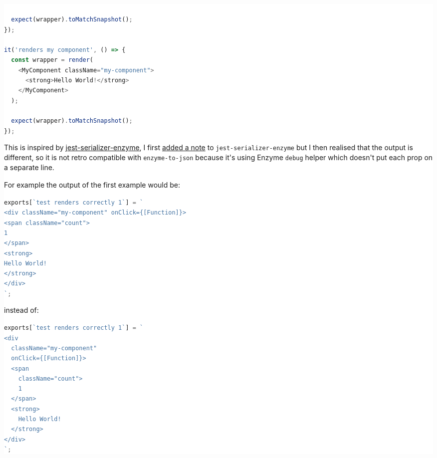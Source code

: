 ```js

  expect(wrapper).toMatchSnapshot();
});

it('renders my component', () => {
  const wrapper = render(
    <MyComponent className="my-component">
      <strong>Hello World!</strong>
    </MyComponent>
  );

  expect(wrapper).toMatchSnapshot();
});
```

This is inspired by [jest-serializer-enzyme](https://github.com/rogeliog/jest-serializer-enzyme), I first [added a note](https://github.com/adriantoine/enzyme-to-json/commit/4b2ffc388aaaeb639961c29d271d02acbfe5df40) to `jest-serializer-enzyme` but I then realised that the output is different, so it is not retro compatible with `enzyme-to-json` because it's using Enzyme `debug` helper which doesn't put each prop on a separate line.

For example the output of the first example would be:

```js
exports[`test renders correctly 1`] = `
<div className="my-component" onClick={[Function]}>
<span className="count">
1
</span>
<strong>
Hello World!
</strong>
</div>
`;
```

instead of:

```js
exports[`test renders correctly 1`] = `
<div
  className="my-component"
  onClick={[Function]}>
  <span
    className="count">
    1
  </span>
  <strong>
    Hello World!
  </strong>
</div>
`;
```
